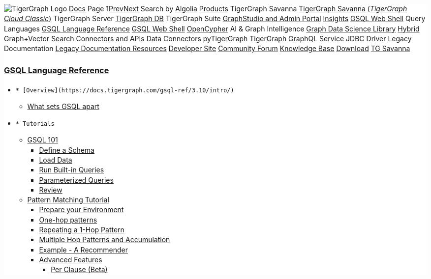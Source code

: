 ![TigerGraph Logo](https://www.tigergraph.com/wp-content/uploads/2020/05/TG_LOGO.svg) [Docs](https://docs.tigergraph.com/home)
Page 1[Prev](https://docs.tigergraph.com/gsql-ref/3.10/querying/output-statements-and-file-objects)[Next](https://docs.tigergraph.com/gsql-ref/3.10/querying/output-statements-and-file-objects)
Search by [Algolia](https://www.algolia.com/docsearch)
[Products](https://docs.tigergraph.com/gsql-ref/3.10/querying/output-statements-and-file-objects)
TigerGraph Savanna
[TigerGraph Savanna](https://docs.tigergraph.com/savanna/main/overview/) [(_TigerGraph Cloud Classic_)](https://docs.tigergraph.com/cloud/main/start/overview)
TigerGraph Server
[TigerGraph DB](https://docs.tigergraph.com/tigergraph-server/4.2/intro/)
TigerGraph Suite
[GraphStudio and Admin Portal](https://docs.tigergraph.com/gui/4.2/intro/) [Insights](https://docs.tigergraph.com/insights/4.2/intro/) [GSQL Web Shell](https://docs.tigergraph.com/tigergraph-server/current/gsql-shell/web)
Query Languages
[GSQL Language Reference](https://docs.tigergraph.com/gsql-ref/4.2/intro/) [GSQL Web Shell](https://docs.tigergraph.com/tigergraph-server/current/gsql-shell/web) [OpenCypher](https://docs.tigergraph.com/gsql-ref/current/opencypher-in-gsql)
AI & Graph Intelligence
[Graph Data Science Library](https://docs.tigergraph.com/graph-ml/3.10/intro/) [Hybrid Graph+Vector Search](https://docs.tigergraph.com/gsql-ref/current/vector/)
Connectors and APIs
[Data Connectors](https://docs.tigergraph.com/tigergraph-server/current/data-loading) [pyTigerGraph](https://docs.tigergraph.com/pytigergraph/1.8/intro/) [TigerGraph GraphQL Service](https://docs.tigergraph.com/graphql/3.9/) [JDBC Driver](https://github.com/tigergraph/ecosys/tree/master/tools/etl/tg-jdbc-driver)
Legacy Documentation
[ Legacy Documentation ](https://docs-legacy.tigergraph.com)
[Resources](https://docs.tigergraph.com/gsql-ref/3.10/querying/output-statements-and-file-objects)
[Developer Site](https://dev.tigergraph.com/) [Community Forum](https://community.tigergraph.com/) [Knowledge Base](https://tigergraph.freshdesk.com/support/solutions)
[Download](https://dl.tigergraph.com)
[ TG Savanna](https://savanna.tgcloud.io)
### [GSQL Language Reference](https://docs.tigergraph.com/gsql-ref/3.10/intro/)
  *     * [Overview](https://docs.tigergraph.com/gsql-ref/3.10/intro/)
    * [What sets GSQL apart](https://docs.tigergraph.com/gsql-ref/3.10/intro/set-gsql-apart)
  *     * Tutorials
      * [GSQL 101](https://docs.tigergraph.com/gsql-ref/3.10/tutorials/gsql-101/)
        * [Define a Schema](https://docs.tigergraph.com/gsql-ref/3.10/tutorials/gsql-101/define-a-schema)
        * [Load Data](https://docs.tigergraph.com/gsql-ref/3.10/tutorials/gsql-101/load-data-gsql-101)
        * [Run Built-in Queries](https://docs.tigergraph.com/gsql-ref/3.10/tutorials/gsql-101/built-in-select-queries)
        * [Parameterized Queries](https://docs.tigergraph.com/gsql-ref/3.10/tutorials/gsql-101/parameterized-gsql-query)
        * [Review](https://docs.tigergraph.com/gsql-ref/3.10/tutorials/gsql-101/review)
      * [Pattern Matching Tutorial](https://docs.tigergraph.com/gsql-ref/3.10/tutorials/pattern-matching/)
        * [Prepare your Environment](https://docs.tigergraph.com/gsql-ref/3.10/tutorials/pattern-matching/prepare-environment)
        * [One-hop patterns](https://docs.tigergraph.com/gsql-ref/3.10/tutorials/pattern-matching/one-hop-patterns)
        * [Repeating a 1-Hop Pattern](https://docs.tigergraph.com/gsql-ref/3.10/tutorials/pattern-matching/repeating-a-pattern)
        * [Multiple Hop Patterns and Accumulation](https://docs.tigergraph.com/gsql-ref/3.10/tutorials/pattern-matching/multiple-hop-and-accumulation)
        * [Example - A Recommender](https://docs.tigergraph.com/gsql-ref/3.10/tutorials/pattern-matching/example)
        * [Advanced Features](https://docs.tigergraph.com/gsql-ref/3.10/tutorials/pattern-matching/adv/)
          * [Per Clause (Beta)](https://docs.tigergraph.com/gsql-ref/3.10/tutorials/pattern-matching/adv/per-clause)